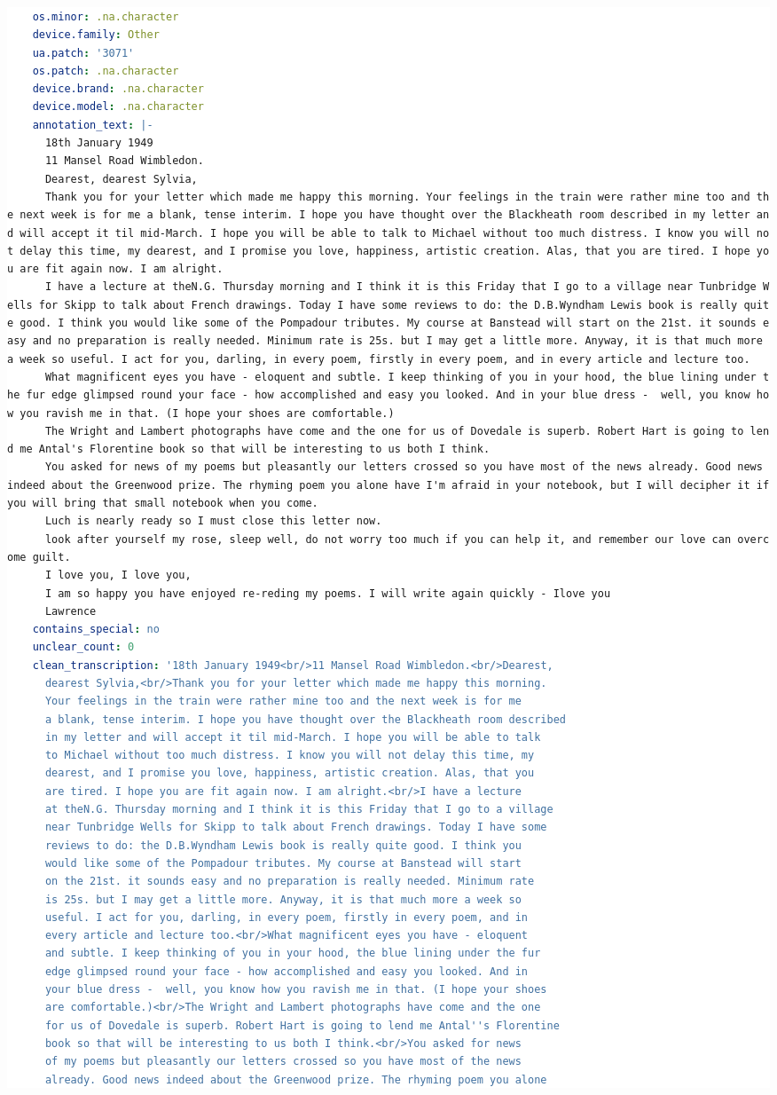 ```yaml
    os.minor: .na.character
    device.family: Other
    ua.patch: '3071'
    os.patch: .na.character
    device.brand: .na.character
    device.model: .na.character
    annotation_text: |-
      18th January 1949
      11 Mansel Road Wimbledon.
      Dearest, dearest Sylvia,
      Thank you for your letter which made me happy this morning. Your feelings in the train were rather mine too and the next week is for me a blank, tense interim. I hope you have thought over the Blackheath room described in my letter and will accept it til mid-March. I hope you will be able to talk to Michael without too much distress. I know you will not delay this time, my dearest, and I promise you love, happiness, artistic creation. Alas, that you are tired. I hope you are fit again now. I am alright.
      I have a lecture at theN.G. Thursday morning and I think it is this Friday that I go to a village near Tunbridge Wells for Skipp to talk about French drawings. Today I have some reviews to do: the D.B.Wyndham Lewis book is really quite good. I think you would like some of the Pompadour tributes. My course at Banstead will start on the 21st. it sounds easy and no preparation is really needed. Minimum rate is 25s. but I may get a little more. Anyway, it is that much more a week so useful. I act for you, darling, in every poem, firstly in every poem, and in every article and lecture too.
      What magnificent eyes you have - eloquent and subtle. I keep thinking of you in your hood, the blue lining under the fur edge glimpsed round your face - how accomplished and easy you looked. And in your blue dress -  well, you know how you ravish me in that. (I hope your shoes are comfortable.)
      The Wright and Lambert photographs have come and the one for us of Dovedale is superb. Robert Hart is going to lend me Antal's Florentine book so that will be interesting to us both I think.
      You asked for news of my poems but pleasantly our letters crossed so you have most of the news already. Good news indeed about the Greenwood prize. The rhyming poem you alone have I'm afraid in your notebook, but I will decipher it if you will bring that small notebook when you come.
      Luch is nearly ready so I must close this letter now.
      look after yourself my rose, sleep well, do not worry too much if you can help it, and remember our love can overcome guilt.
      I love you, I love you,
      I am so happy you have enjoyed re-reding my poems. I will write again quickly - Ilove you
      Lawrence
    contains_special: no
    unclear_count: 0
    clean_transcription: '18th January 1949<br/>11 Mansel Road Wimbledon.<br/>Dearest,
      dearest Sylvia,<br/>Thank you for your letter which made me happy this morning.
      Your feelings in the train were rather mine too and the next week is for me
      a blank, tense interim. I hope you have thought over the Blackheath room described
      in my letter and will accept it til mid-March. I hope you will be able to talk
      to Michael without too much distress. I know you will not delay this time, my
      dearest, and I promise you love, happiness, artistic creation. Alas, that you
      are tired. I hope you are fit again now. I am alright.<br/>I have a lecture
      at theN.G. Thursday morning and I think it is this Friday that I go to a village
      near Tunbridge Wells for Skipp to talk about French drawings. Today I have some
      reviews to do: the D.B.Wyndham Lewis book is really quite good. I think you
      would like some of the Pompadour tributes. My course at Banstead will start
      on the 21st. it sounds easy and no preparation is really needed. Minimum rate
      is 25s. but I may get a little more. Anyway, it is that much more a week so
      useful. I act for you, darling, in every poem, firstly in every poem, and in
      every article and lecture too.<br/>What magnificent eyes you have - eloquent
      and subtle. I keep thinking of you in your hood, the blue lining under the fur
      edge glimpsed round your face - how accomplished and easy you looked. And in
      your blue dress -  well, you know how you ravish me in that. (I hope your shoes
      are comfortable.)<br/>The Wright and Lambert photographs have come and the one
      for us of Dovedale is superb. Robert Hart is going to lend me Antal''s Florentine
      book so that will be interesting to us both I think.<br/>You asked for news
      of my poems but pleasantly our letters crossed so you have most of the news
      already. Good news indeed about the Greenwood prize. The rhyming poem you alone
```